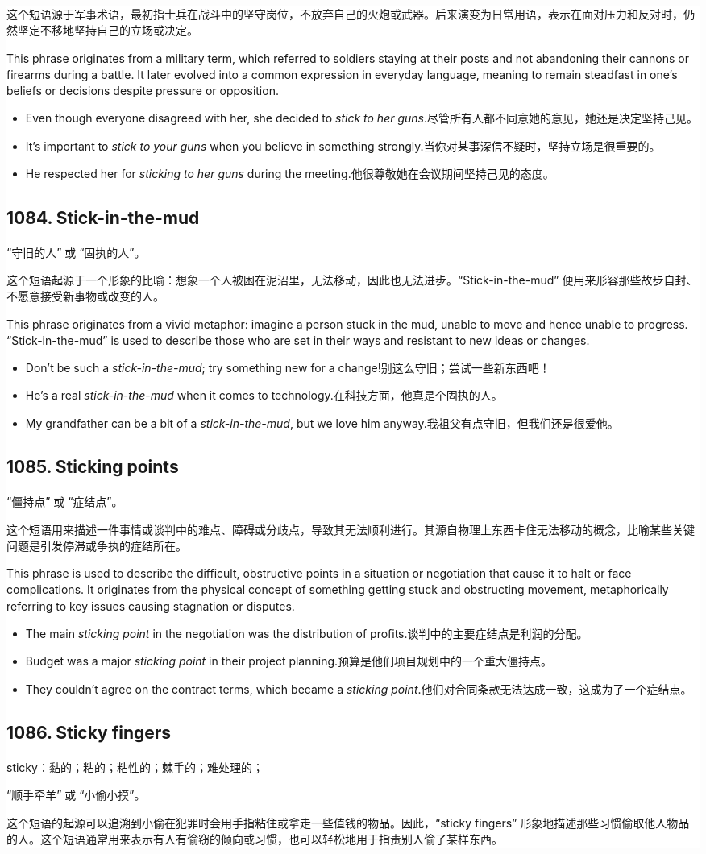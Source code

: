 这个短语源于军事术语，最初指士兵在战斗中的坚守岗位，不放弃自己的火炮或武器。后来演变为日常用语，表示在面对压力和反对时，仍然坚定不移地坚持自己的立场或决定。

This phrase originates from a military term, which referred to soldiers staying at their posts and not abandoning their cannons or firearms during a battle. It later evolved into a common expression in everyday language, meaning to remain steadfast in one’s beliefs or decisions despite pressure or opposition.

- Even though everyone disagreed with her, she decided to *stick to her guns*.尽管所有人都不同意她的意见，她还是决定坚持己见。

- It’s important to *stick to your guns* when you believe in something strongly.当你对某事深信不疑时，坚持立场是很重要的。

- He respected her for *sticking to her guns* during the meeting.他很尊敬她在会议期间坚持己见的态度。

## 1084. Stick-in-the-mud

“守旧的人” 或 “固执的人”。

这个短语起源于一个形象的比喻：想象一个人被困在泥沼里，无法移动，因此也无法进步。“Stick-in-the-mud” 便用来形容那些故步自封、不愿意接受新事物或改变的人。

This phrase originates from a vivid metaphor: imagine a person stuck in the mud, unable to move and hence unable to progress. “Stick-in-the-mud” is used to describe those who are set in their ways and resistant to new ideas or changes.

- Don’t be such a *stick-in-the-mud*; try something new for a change!别这么守旧；尝试一些新东西吧！

- He’s a real *stick-in-the-mud* when it comes to technology.在科技方面，他真是个固执的人。

- My grandfather can be a bit of a *stick-in-the-mud*, but we love him anyway.我祖父有点守旧，但我们还是很爱他。

## 1085. Sticking points

“僵持点” 或 “症结点”。

这个短语用来描述一件事情或谈判中的难点、障碍或分歧点，导致其无法顺利进行。其源自物理上东西卡住无法移动的概念，比喻某些关键问题是引发停滞或争执的症结所在。

This phrase is used to describe the difficult, obstructive points in a situation or negotiation that cause it to halt or face complications. It originates from the physical concept of something getting stuck and obstructing movement, metaphorically referring to key issues causing stagnation or disputes.

- The main *sticking point* in the negotiation was the distribution of profits.谈判中的主要症结点是利润的分配。

- Budget was a major *sticking point* in their project planning.预算是他们项目规划中的一个重大僵持点。

- They couldn’t agree on the contract terms, which became a *sticking point*.他们对合同条款无法达成一致，这成为了一个症结点。

## 1086. Sticky fingers

sticky：黏的；粘的；粘性的；棘手的；难处理的；

“顺手牵羊” 或 “小偷小摸”。

这个短语的起源可以追溯到小偷在犯罪时会用手指粘住或拿走一些值钱的物品。因此，“sticky fingers” 形象地描述那些习惯偷取他人物品的人。这个短语通常用来表示有人有偷窃的倾向或习惯，也可以轻松地用于指责别人偷了某样东西。
